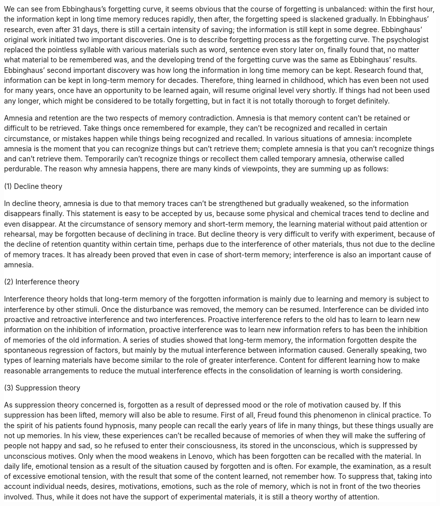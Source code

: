 We can see from Ebbinghaus’s forgetting curve, it seems obvious that the course of forgetting is unbalanced: within the first hour, the information kept in long time memory reduces rapidly, then after, the forgetting speed is slackened gradually. In Ebbinghaus’ research, even after 31 days, there is still a certain intensity of saving; the information is still kept in some degree. Ebbinghaus’ original work initiated two important discoveries. One is to describe forgetting process as the forgetting curve. The psychologist replaced the pointless syllable with various materials such as word, sentence even story later on, finally found that, no matter what material to be remembered was, and the developing trend of the forgetting curve was the same as Ebbinghaus’ results. Ebbinghaus’ second important discovery was how long the information in long time memory can be kept. Research found that, information can be kept in long-term memory for decades. Therefore, thing learned in childhood, which has even been not used for many years, once have an opportunity to be learned again, will resume original level very shortly. If things had not been used any longer, which might be considered to be totally forgetting, but in fact it is not totally thorough to forget definitely.
 
Amnesia and retention are the two respects of memory contradiction. Amnesia is that memory content can’t be retained or difficult to be retrieved. Take things once remembered for example, they can’t be recognized and recalled in certain circumstance, or mistakes happen while things being recognized and recalled. In various situations of amnesia: incomplete amnesia is the moment that you can recognize things but can’t retrieve them; complete amnesia is that you can’t recognize things and can’t retrieve them. Temporarily can’t recognize things or recollect them called temporary amnesia, otherwise called perdurable.
The reason why amnesia happens, there are many kinds of viewpoints, they are summing up as follows:

(1)	Decline theory

In decline theory, amnesia is due to that memory traces can’t be strengthened but gradually weakened, so the information disappears finally. This statement is easy to be accepted by us, because some physical and chemical traces tend to decline and even disappear. At the circumstance of sensory memory and short-term memory, the learning material without paid attention or rehearsal, may be forgotten because of declining in trace. But decline theory is very difficult to verify with experiment, because of the decline of retention quantity within certain time, perhaps due to the interference of other materials, thus not due to the decline of memory traces. It has already been proved that even in case of short-term memory; interference is also an important cause of amnesia.

(2)	Interference theory

Interference theory holds that long-term memory of the forgotten information is mainly due to learning and memory is subject to interference by other stimuli. Once the disturbance was removed, the memory can be resumed. Interference can be divided into proactive and retroactive interference and two interferences. Proactive interference refers to the old has to learn to learn new information on the inhibition of information, proactive interference was to learn new information refers to has been the inhibition of memories of the old information. A series of studies showed that long-term memory, the information forgotten despite the spontaneous regression of factors, but mainly by the mutual interference between information caused. Generally speaking, two types of learning materials have become similar to the role of greater interference. Content for different learning how to make reasonable arrangements to reduce the mutual interference effects in the consolidation of learning is worth considering.

(3)	Suppression theory

As suppression theory concerned is, forgotten as a result of depressed mood or the role of motivation caused by. If this suppression has been lifted, memory will also be able to resume. First of all, Freud found this phenomenon in clinical practice. To the spirit of his patients found hypnosis, many people can recall the early years of life in many things, but these things usually are not up memories. In his view, these experiences can’t be recalled because of memories of when they will make the suffering of people not happy and sad, so he refused to enter their consciousness, its stored in the unconscious, which is suppressed by unconscious motives. Only when the mood weakens in Lenovo, which has been forgotten can be recalled with the material. In daily life, emotional tension as a result of the situation caused by forgotten and is often. For example, the examination, as a result of excessive emotional tension, with the result that some of the content learned, not remember how. To suppress that, taking into account individual needs, desires, motivations, emotions, such as the role of memory, which is not in front of the two theories involved. Thus, while it does not have the support of experimental materials, it is still a theory worthy of attention.
